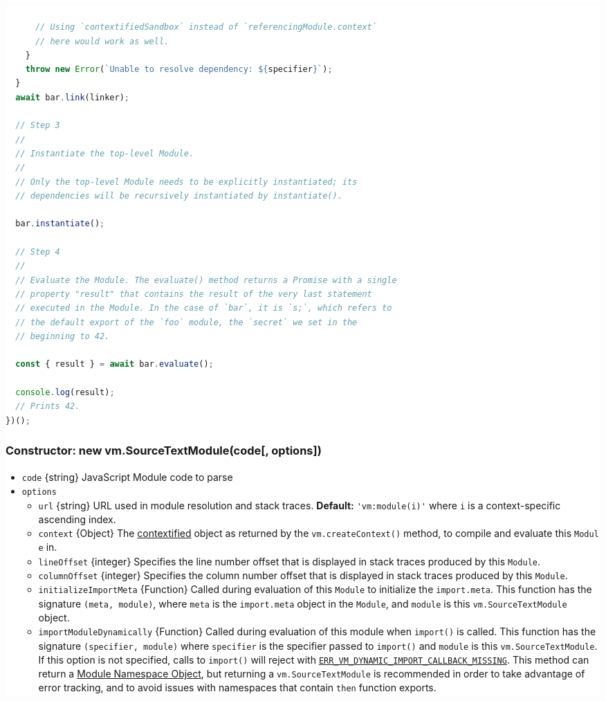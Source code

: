```js

      // Using `contextifiedSandbox` instead of `referencingModule.context`
      // here would work as well.
    }
    throw new Error(`Unable to resolve dependency: ${specifier}`);
  }
  await bar.link(linker);

  // Step 3
  //
  // Instantiate the top-level Module.
  //
  // Only the top-level Module needs to be explicitly instantiated; its
  // dependencies will be recursively instantiated by instantiate().

  bar.instantiate();

  // Step 4
  //
  // Evaluate the Module. The evaluate() method returns a Promise with a single
  // property "result" that contains the result of the very last statement
  // executed in the Module. In the case of `bar`, it is `s;`, which refers to
  // the default export of the `foo` module, the `secret` we set in the
  // beginning to 42.

  const { result } = await bar.evaluate();

  console.log(result);
  // Prints 42.
})();
```

### Constructor: new vm.SourceTextModule(code[, options])

* `code` {string} JavaScript Module code to parse
* `options`
  * `url` {string} URL used in module resolution and stack traces. **Default:**
    `'vm:module(i)'` where `i` is a context-specific ascending index.
  * `context` {Object} The [contextified][] object as returned by the
    `vm.createContext()` method, to compile and evaluate this `Module` in.
  * `lineOffset` {integer} Specifies the line number offset that is displayed
    in stack traces produced by this `Module`.
  * `columnOffset` {integer} Specifies the column number offset that is
    displayed in stack traces produced by this `Module`.
  * `initializeImportMeta` {Function} Called during evaluation of this `Module`
    to initialize the `import.meta`. This function has the signature `(meta,
    module)`, where `meta` is the `import.meta` object in the `Module`, and
    `module` is this `vm.SourceTextModule` object.
  * `importModuleDynamically` {Function} Called during evaluation of this
    module when `import()` is called. This function has the signature
    `(specifier, module)` where `specifier` is the specifier passed to
    `import()` and `module` is this `vm.SourceTextModule`. If this option is
    not specified, calls to `import()` will reject with
    [`ERR_VM_DYNAMIC_IMPORT_CALLBACK_MISSING`][]. This method can return a
    [Module Namespace Object][], but returning a `vm.SourceTextModule` is
    recommended in order to take advantage of error tracking, and to avoid
    issues with namespaces that contain `then` function exports.


[`Error`]: errors.html#errors_class_error
[`ERR_VM_DYNAMIC_IMPORT_CALLBACK_MISSING`]: errors.html#ERR_VM_DYNAMIC_IMPORT_CALLBACK_MISSING
[`URL`]: url.html#url_class_url
[`eval()`]: https://developer.mozilla.org/en-US/docs/Web/JavaScript/Reference/Global_Objects/eval
[`script.runInContext()`]: #vm_script_runincontext_contextifiedsandbox_options
[`script.runInThisContext()`]: #vm_script_runinthiscontext_options
[`url.origin`]: url.html#url_url_origin
[`vm.createContext()`]: #vm_vm_createcontext_sandbox_options
[`vm.runInContext()`]: #vm_vm_runincontext_code_contextifiedsandbox_options
[`vm.runInThisContext()`]: #vm_vm_runinthiscontext_code_options
[GetModuleNamespace]: https://tc39.github.io/ecma262/#sec-getmodulenamespace
[Module Namespace Object]: https://tc39.github.io/ecma262/#sec-module-namespace-exotic-objects
[ECMAScript Module Loader]: esm.html#esm_ecmascript_modules
[Evaluate() concrete method]: https://tc39.github.io/ecma262/#sec-moduleevaluation
[HostResolveImportedModule]: https://tc39.github.io/ecma262/#sec-hostresolveimportedmodule
[Instantiate() concrete method]: https://tc39.github.io/ecma262/#sec-moduledeclarationinstantiation
[Source Text Module Record]: https://tc39.github.io/ecma262/#sec-source-text-module-records
[V8 Embedder's Guide]: https://github.com/v8/v8/wiki/Embedder's%20Guide#contexts
[contextified]: #vm_what_does_it_mean_to_contextify_an_object
[global object]: https://es5.github.io/#x15.1
[indirect `eval()` call]: https://es5.github.io/#x10.4.2
[origin]: https://developer.mozilla.org/en-US/docs/Glossary/Origin